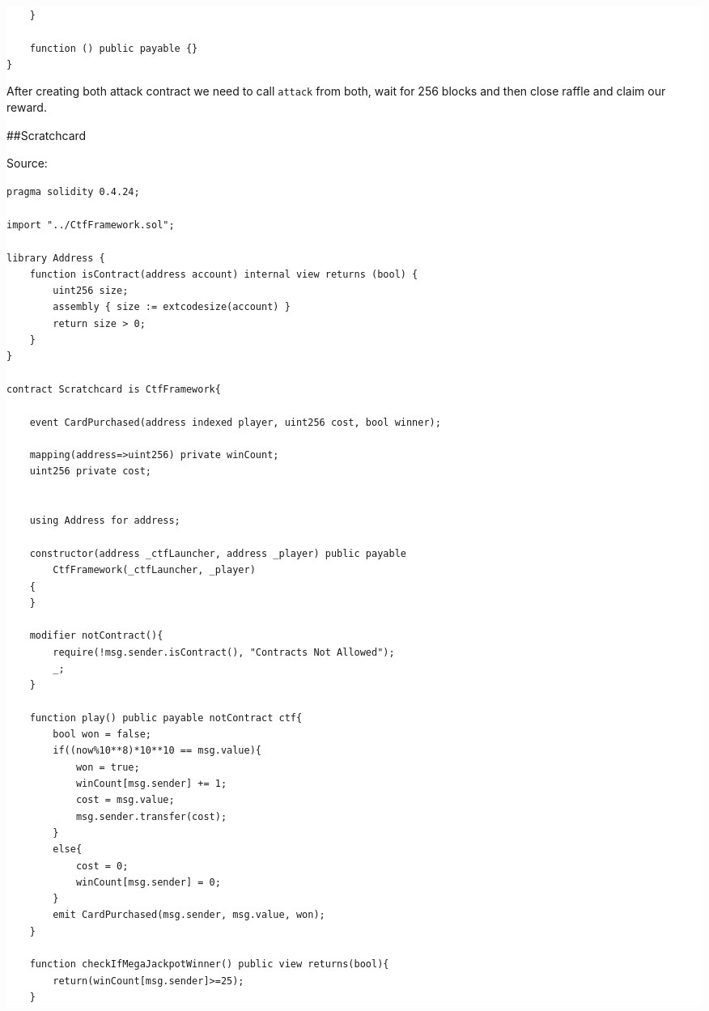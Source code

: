 ~~~solidity
    }

    function () public payable {}
}
~~~

After creating both attack contract we need to call `attack` from both, wait for 256 blocks and then close raffle and claim our reward.

##Scratchcard

Source:

~~~solidity
pragma solidity 0.4.24;

import "../CtfFramework.sol";

library Address {
    function isContract(address account) internal view returns (bool) {
        uint256 size;
        assembly { size := extcodesize(account) }
        return size > 0;
    }
}

contract Scratchcard is CtfFramework{

    event CardPurchased(address indexed player, uint256 cost, bool winner);

    mapping(address=>uint256) private winCount;
    uint256 private cost;


    using Address for address;

    constructor(address _ctfLauncher, address _player) public payable
        CtfFramework(_ctfLauncher, _player)
    {
    }

    modifier notContract(){
        require(!msg.sender.isContract(), "Contracts Not Allowed");
        _;
    }

    function play() public payable notContract ctf{
        bool won = false;
        if((now%10**8)*10**10 == msg.value){
            won = true;
            winCount[msg.sender] += 1;
            cost = msg.value;
            msg.sender.transfer(cost);
        }
        else{
            cost = 0;
            winCount[msg.sender] = 0;
        }
        emit CardPurchased(msg.sender, msg.value, won);
    }    

    function checkIfMegaJackpotWinner() public view returns(bool){
        return(winCount[msg.sender]>=25);
    }

~~~